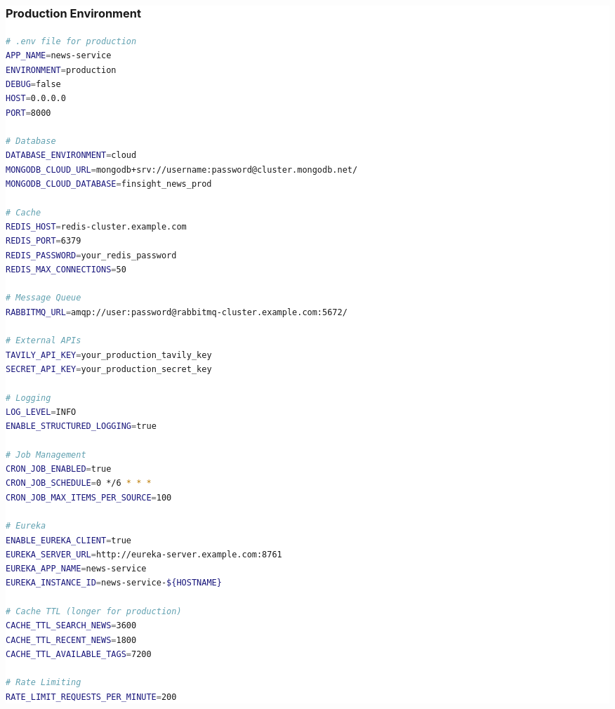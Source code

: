 ### Production Environment

```bash
# .env file for production
APP_NAME=news-service
ENVIRONMENT=production
DEBUG=false
HOST=0.0.0.0
PORT=8000

# Database
DATABASE_ENVIRONMENT=cloud
MONGODB_CLOUD_URL=mongodb+srv://username:password@cluster.mongodb.net/
MONGODB_CLOUD_DATABASE=finsight_news_prod

# Cache
REDIS_HOST=redis-cluster.example.com
REDIS_PORT=6379
REDIS_PASSWORD=your_redis_password
REDIS_MAX_CONNECTIONS=50

# Message Queue
RABBITMQ_URL=amqp://user:password@rabbitmq-cluster.example.com:5672/

# External APIs
TAVILY_API_KEY=your_production_tavily_key
SECRET_API_KEY=your_production_secret_key

# Logging
LOG_LEVEL=INFO
ENABLE_STRUCTURED_LOGGING=true

# Job Management
CRON_JOB_ENABLED=true
CRON_JOB_SCHEDULE=0 */6 * * *
CRON_JOB_MAX_ITEMS_PER_SOURCE=100

# Eureka
ENABLE_EUREKA_CLIENT=true
EUREKA_SERVER_URL=http://eureka-server.example.com:8761
EUREKA_APP_NAME=news-service
EUREKA_INSTANCE_ID=news-service-${HOSTNAME}

# Cache TTL (longer for production)
CACHE_TTL_SEARCH_NEWS=3600
CACHE_TTL_RECENT_NEWS=1800
CACHE_TTL_AVAILABLE_TAGS=7200

# Rate Limiting
RATE_LIMIT_REQUESTS_PER_MINUTE=200
```
